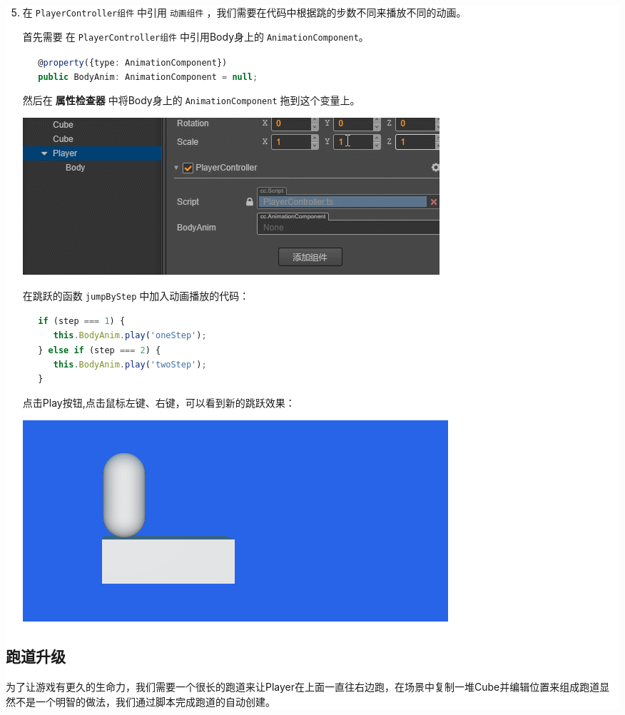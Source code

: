 5. 在 `PlayerController组件` 中引用 `动画组件` ，我们需要在代码中根据跳的步数不同来播放不同的动画。

   首先需要 在 `PlayerController组件` 中引用Body身上的 `AnimationComponent`。
   ```ts
      @property({type: AnimationComponent})
      public BodyAnim: AnimationComponent = null;
   ```
   然后在 **属性检查器** 中将Body身上的 `AnimationComponent` 拖到这个变量上。

      ![drag to animComp](./images/drag-to-animComp.gif)

   在跳跃的函数 `jumpByStep` 中加入动画播放的代码：
   ```ts
      if (step === 1) {
         this.BodyAnim.play('oneStep');
      } else if (step === 2) {
         this.BodyAnim.play('twoStep');
      }
   ```

   点击Play按钮,点击鼠标左键、右键，可以看到新的跳跃效果：

      ![preview with jump](./images/preview-with-jump.gif)

## 跑道升级
为了让游戏有更久的生命力，我们需要一个很长的跑道来让Player在上面一直往右边跑，在场景中复制一堆Cube并编辑位置来组成跑道显然不是一个明智的做法，我们通过脚本完成跑道的自动创建。
